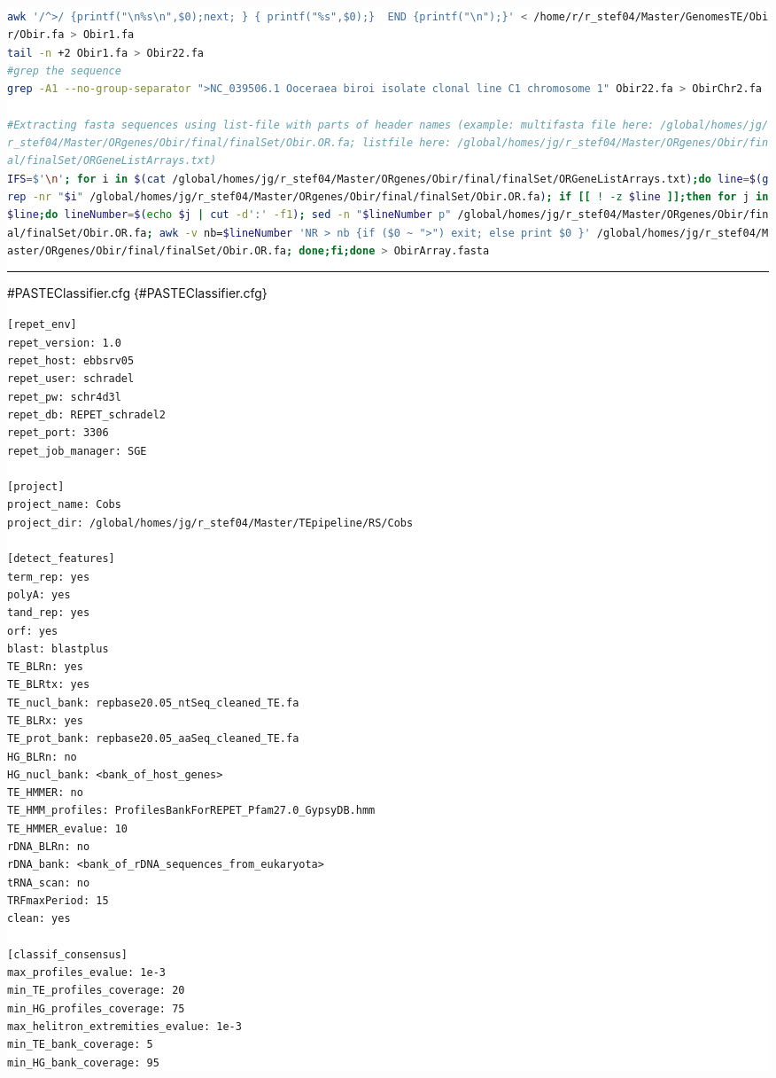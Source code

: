 ```bash
awk '/^>/ {printf("\n%s\n",$0);next; } { printf("%s",$0);}  END {printf("\n");}' < /home/r/r_stef04/Master/GenomesTE/Obir/Obir.fa > Obir1.fa
tail -n +2 Obir1.fa > Obir22.fa
#grep the sequence
grep -A1 --no-group-separator ">NC_039506.1 Ooceraea biroi isolate clonal line C1 chromosome 1" Obir22.fa > ObirChr2.fa

#Extracting fasta sequences using list-file with parts of header names (example: multifasta file here: /global/homes/jg/r_stef04/Master/ORgenes/Obir/final/finalSet/Obir.OR.fa; listfile here: /global/homes/jg/r_stef04/Master/ORgenes/Obir/final/finalSet/ORGeneListArrays.txt)
IFS=$'\n'; for i in $(cat /global/homes/jg/r_stef04/Master/ORgenes/Obir/final/finalSet/ORGeneListArrays.txt);do line=$(grep -nr "$i" /global/homes/jg/r_stef04/Master/ORgenes/Obir/final/finalSet/Obir.OR.fa); if [[ ! -z $line ]];then for j in $line;do lineNumber=$(echo $j | cut -d':' -f1); sed -n "$lineNumber p" /global/homes/jg/r_stef04/Master/ORgenes/Obir/final/finalSet/Obir.OR.fa; awk -v nb=$lineNumber 'NR > nb {if ($0 ~ ">") exit; else print $0 }' /global/homes/jg/r_stef04/Master/ORgenes/Obir/final/finalSet/Obir.OR.fa; done;fi;done > ObirArray.fasta
```

------------------------------------

#PASTEClassifier.cfg {#PASTEClassifier.cfg}
```
[repet_env]
repet_version: 1.0
repet_host: ebbsrv05
repet_user: schradel
repet_pw: schr4d3l
repet_db: REPET_schradel2
repet_port: 3306
repet_job_manager: SGE

[project]
project_name: Cobs
project_dir: /global/homes/jg/r_stef04/Master/TEpipeline/RS/Cobs

[detect_features]
term_rep: yes
polyA: yes
tand_rep: yes
orf: yes
blast: blastplus
TE_BLRn: yes
TE_BLRtx: yes
TE_nucl_bank: repbase20.05_ntSeq_cleaned_TE.fa
TE_BLRx: yes
TE_prot_bank: repbase20.05_aaSeq_cleaned_TE.fa
HG_BLRn: no
HG_nucl_bank: <bank_of_host_genes>
TE_HMMER: no
TE_HMM_profiles: ProfilesBankForREPET_Pfam27.0_GypsyDB.hmm
TE_HMMER_evalue: 10
rDNA_BLRn: no
rDNA_bank: <bank_of_rDNA_sequences_from_eukaryota>
tRNA_scan: no
TRFmaxPeriod: 15
clean: yes

[classif_consensus]
max_profiles_evalue: 1e-3
min_TE_profiles_coverage: 20
min_HG_profiles_coverage: 75
max_helitron_extremities_evalue: 1e-3
min_TE_bank_coverage: 5
min_HG_bank_coverage: 95
```
